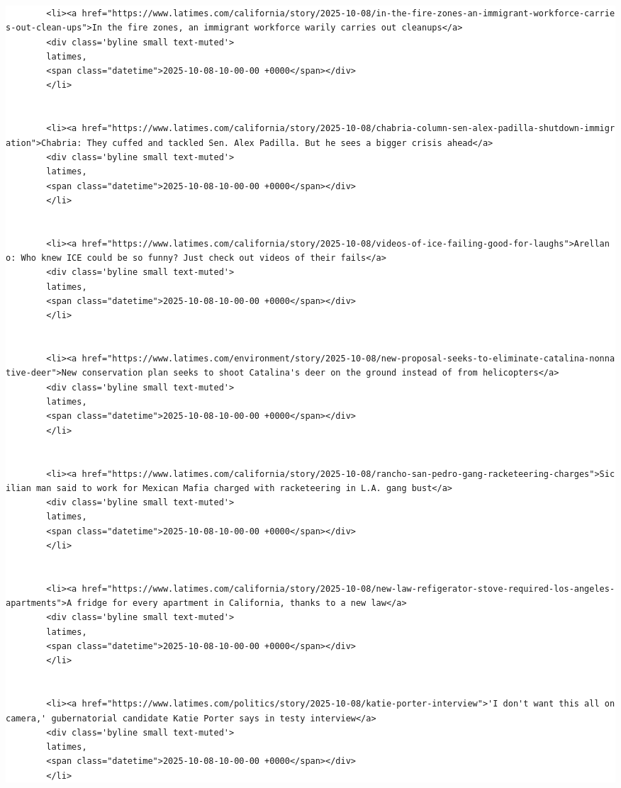 
            <li><a href="https://www.latimes.com/california/story/2025-10-08/in-the-fire-zones-an-immigrant-workforce-carries-out-clean-ups">In the fire zones, an immigrant workforce warily carries out cleanups</a>
            <div class='byline small text-muted'>
            latimes, 
            <span class="datetime">2025-10-08-10-00-00 +0000</span></div>
            </li>
        

            <li><a href="https://www.latimes.com/california/story/2025-10-08/chabria-column-sen-alex-padilla-shutdown-immigration">Chabria: They cuffed and tackled Sen. Alex Padilla. But he sees a bigger crisis ahead</a>
            <div class='byline small text-muted'>
            latimes, 
            <span class="datetime">2025-10-08-10-00-00 +0000</span></div>
            </li>
        

            <li><a href="https://www.latimes.com/california/story/2025-10-08/videos-of-ice-failing-good-for-laughs">Arellano: Who knew ICE could be so funny? Just check out videos of their fails</a>
            <div class='byline small text-muted'>
            latimes, 
            <span class="datetime">2025-10-08-10-00-00 +0000</span></div>
            </li>
        

            <li><a href="https://www.latimes.com/environment/story/2025-10-08/new-proposal-seeks-to-eliminate-catalina-nonnative-deer">New conservation plan seeks to shoot Catalina's deer on the ground instead of from helicopters</a>
            <div class='byline small text-muted'>
            latimes, 
            <span class="datetime">2025-10-08-10-00-00 +0000</span></div>
            </li>
        

            <li><a href="https://www.latimes.com/california/story/2025-10-08/rancho-san-pedro-gang-racketeering-charges">Sicilian man said to work for Mexican Mafia charged with racketeering in L.A. gang bust</a>
            <div class='byline small text-muted'>
            latimes, 
            <span class="datetime">2025-10-08-10-00-00 +0000</span></div>
            </li>
        

            <li><a href="https://www.latimes.com/california/story/2025-10-08/new-law-refigerator-stove-required-los-angeles-apartments">A fridge for every apartment in California, thanks to a new law</a>
            <div class='byline small text-muted'>
            latimes, 
            <span class="datetime">2025-10-08-10-00-00 +0000</span></div>
            </li>
        

            <li><a href="https://www.latimes.com/politics/story/2025-10-08/katie-porter-interview">'I don't want this all on camera,' gubernatorial candidate Katie Porter says in testy interview</a>
            <div class='byline small text-muted'>
            latimes, 
            <span class="datetime">2025-10-08-10-00-00 +0000</span></div>
            </li>
        